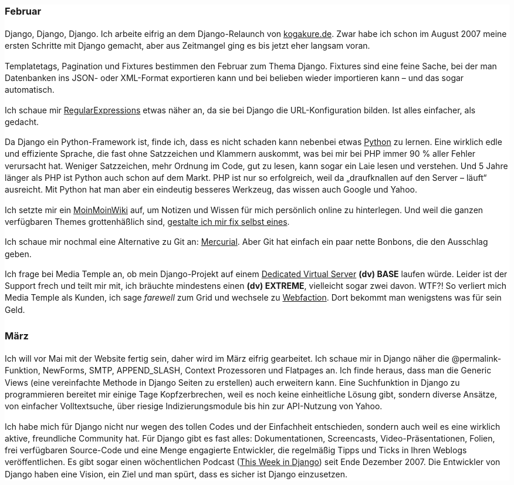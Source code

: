 ### Februar

Django, Django, Django. Ich arbeite eifrig an dem Django-Relaunch von [kogakure.de](http://kogakure.de/ "kogakure.de – Ninja, Ninjutsu und Kampfkunst"). Zwar habe ich schon im August 2007 meine ersten Schritte mit Django gemacht, aber aus Zeitmangel ging es bis jetzt eher langsam voran.

Templatetags, Pagination und Fixtures bestimmen den Februar zum Thema Django.
Fixtures sind eine feine Sache, bei der man Datenbanken ins JSON- oder XML-Format exportieren kann und bei belieben wieder importieren kann – und das sogar automatisch.

Ich schaue mir [RegularExpressions](http://www.regular-expressions.info/ "Regular-Expressions.info - Regex Tutorial, Examples and Reference - Regexp Patterns") etwas näher an, da sie bei Django die URL-Konfiguration bilden. Ist alles einfacher, als gedacht.

Da Django ein Python-Framework ist, finde ich, dass es nicht schaden kann nebenbei etwas [Python](http://diveintopython.org/ "Dive Into Python") zu lernen. Eine wirklich edle und effiziente Sprache, die fast ohne Satzzeichen und Klammern auskommt, was bei mir bei PHP immer 90 % aller Fehler verursacht hat. Weniger Satzzeichen, mehr Ordnung im Code, gut zu lesen, kann sogar ein Laie lesen und verstehen. Und 5 Jahre länger als PHP ist Python auch schon auf dem Markt. PHP ist nur so erfolgreich, weil da „draufknallen auf den Server – läuft“ ausreicht. Mit Python hat man aber ein eindeutig besseres Werkzeug, das wissen auch Google und Yahoo.

Ich setzte mir ein [MoinMoinWiki](http://moinmo.in/ "MoinMoinWiki - MoinMoin") auf, um Notizen und Wissen für mich persönlich online zu hinterlegen. Und weil die ganzen verfügbaren Themes grottenhäßlich sind, [gestalte ich mir fix selbst eines](http://github.com/kogakure/moinmoin-theme-kaijin/tree/master "kogakure's moinmoin-theme-kaijin at master &mdash; GitHub").

Ich schaue mir nochmal eine Alternative zu Git an: [Mercurial](http://www.selenic.com/mercurial/ "Mercurial - Mercurial"). Aber Git hat einfach ein paar nette Bonbons, die den Ausschlag geben.

Ich frage bei Media Temple an, ob mein Django-Projekt auf einem [Dedicated Virtual Server](http://mediatemple.net/webhosting/dv/pricing.php "(mt) Media Temple - Web hosting - (dv) Dedicated-Virtual - Pricing") **(dv) BASE** laufen würde. Leider ist der Support frech und teilt mir mit, ich bräuchte mindestens einen **(dv) EXTREME**, vielleicht sogar zwei davon. WTF?! So verliert mich Media Temple als Kunden, ich sage *farewell* zum Grid und wechsele zu [Webfaction](http://www.webfaction.com/?affiliate=kogakure "Hosting for an agile web - WebFaction"). Dort bekommt man wenigstens was für sein Geld.

### März

Ich will vor Mai mit der Website fertig sein, daher wird im März eifrig gearbeitet. Ich schaue mir in Django näher die @permalink-Funktion, NewForms, SMTP, APPEND_SLASH, Context Prozessoren und Flatpages an. Ich finde heraus, dass man die Generic Views (eine vereinfachte Methode in Django Seiten zu erstellen) auch erweitern kann. Eine Suchfunktion in Django zu programmieren bereitet mir einige Tage Kopfzerbrechen, weil es noch keine einheitliche Lösung gibt, sondern diverse Ansätze, von einfacher Volltextsuche, über riesige Indizierungsmodule bis hin zur API-Nutzung von Yahoo.

Ich habe mich für Django nicht nur wegen des tollen Codes und der Einfachheit entschieden, sondern auch weil es eine wirklich aktive, freundliche Community hat. Für Django gibt es fast alles: Dokumentationen, Screencasts, Video-Präsentationen, Folien, frei verfügbaren Source-Code und eine Menge engagierte Entwickler, die regelmäßig Tipps und Ticks in Ihren Weblogs veröffentlichen. Es gibt sogar einen wöchentlichen Podcast ([This Week in Django](http://thisweekindjango.com/ "Empty Thoughts: This Week in Django 2 - 2007-12-16")) seit Ende Dezember 2007. Die Entwickler von Django haben eine Vision, ein Ziel und man spürt, dass es sicher ist Django einzusetzen.
